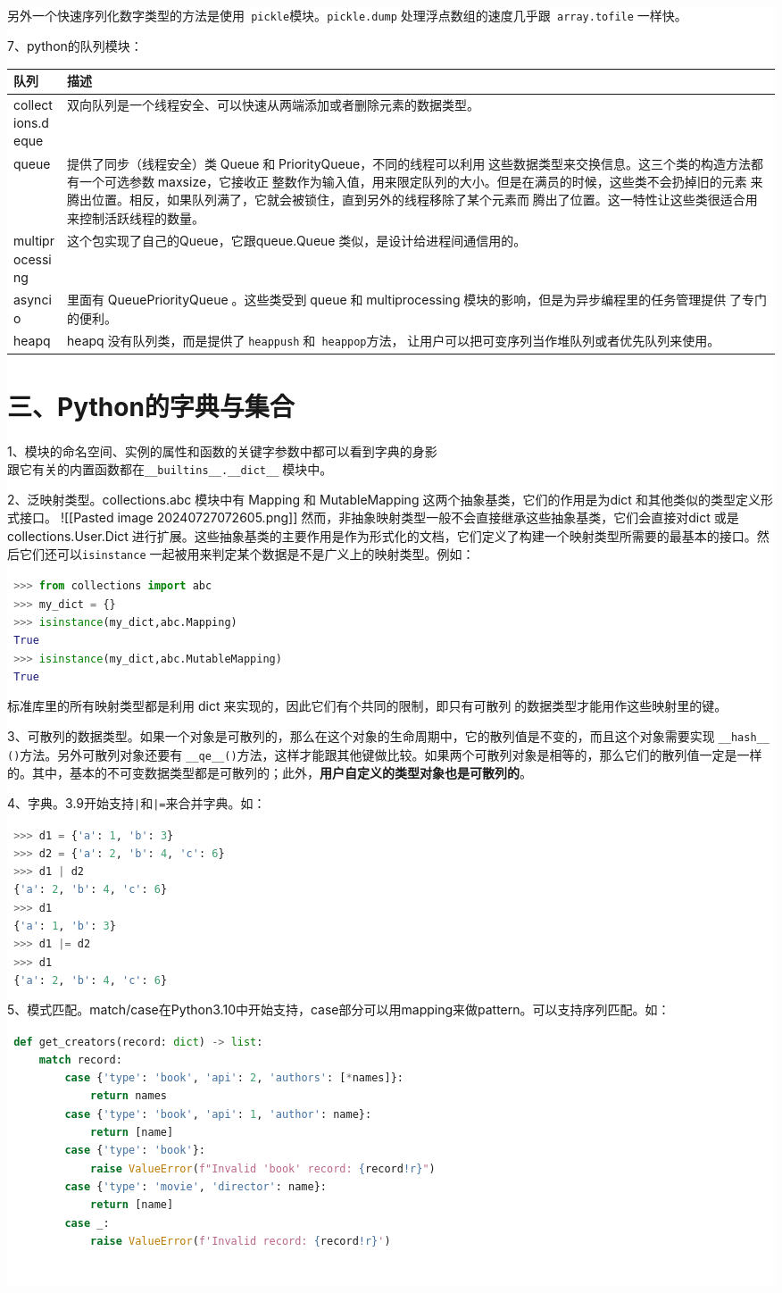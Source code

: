 另外一个快速序列化数字类型的方法是使用` pickle`模块。`pickle.dump` 处理浮点数组的速度几乎跟` array.tofile` 一样快。

7、python的队列模块：

| 队列                | 描述                                                                                                                                                                                                  |
| :---------------- | :-------------------------------------------------------------------------------------------------------------------------------------------------------------------------------------------------- |
| collections.deque | 双向队列是一个线程安全、可以快速从两端添加或者删除元素的数据类型。                                                                                                                                                                   |
| queue             | 提供了同步（线程安全）类 Queue 和 PriorityQueue，不同的线程可以利用 这些数据类型来交换信息。这三个类的构造方法都有一个可选参数 maxsize，它接收正 整数作为输入值，用来限定队列的大小。但是在满员的时候，这些类不会扔掉旧的元素 来腾出位置。相反，如果队列满了，它就会被锁住，直到另外的线程移除了某个元素而 腾出了位置。这一特性让这些类很适合用来控制活跃线程的数量。 |
| multiprocessing   | 这个包实现了自己的Queue，它跟queue.Queue 类似，是设计给进程间通信用的。                                                                                                                                                        |
| asyncio           | 里面有 QueuePriorityQueue 。这些类受到 queue 和 multiprocessing 模块的影响，但是为异步编程里的任务管理提供 了专门的便利。                                                                                                                 |
| heapq             | heapq 没有队列类，而是提供了 `heappush` 和` heappop`方法， 让用户可以把可变序列当作堆队列或者优先队列来使用。                                                                                                                               |
# **三、Python的字典与集合**

1、模块的命名空间、实例的属性和函数的关键字参数中都可以看到字典的身影  
跟它有关的内置函数都在`__builtins__.__dict__` 模块中。

2、泛映射类型。collections.abc 模块中有 Mapping 和 MutableMapping 这两个抽象基类，它们的作用是为dict 和其他类似的类型定义形式接口。
![[Pasted image 20240727072605.png]]
然而，非抽象映射类型一般不会直接继承这些抽象基类，它们会直接对dict 或是 collections.User.Dict 进行扩展。这些抽象基类的主要作用是作为形式化的文档，它们定义了构建一个映射类型所需要的最基本的接口。然后它们还可以`isinstance` 一起被用来判定某个数据是不是广义上的映射类型。例如：
```python
 >>> from collections import abc
 >>> my_dict = {}
 >>> isinstance(my_dict,abc.Mapping)
 True
 >>> isinstance(my_dict,abc.MutableMapping)
 True
```

标准库里的所有映射类型都是利用 dict 来实现的，因此它们有个共同的限制，即只有可散列 的数据类型才能用作这些映射里的键。

3、可散列的数据类型。如果一个对象是可散列的，那么在这个对象的生命周期中，它的散列值是不变的，而且这个对象需要实现 `__hash__()`方法。另外可散列对象还要有 `__qe__()`方法，这样才能跟其他键做比较。如果两个可散列对象是相等的，那么它们的散列值一定是一样的。其中，基本的不可变数据类型都是可散列的；此外，**用户自定义的类型对象也是可散列的**。

4、字典。3.9开始支持`|`和`|=`来合并字典。如：
```python
 >>> d1 = {'a': 1, 'b': 3}
 >>> d2 = {'a': 2, 'b': 4, 'c': 6}
 >>> d1 | d2
 {'a': 2, 'b': 4, 'c': 6}
 >>> d1
 {'a': 1, 'b': 3}
 >>> d1 |= d2
 >>> d1
 {'a': 2, 'b': 4, 'c': 6}
```

5、模式匹配。match/case在Python3.10中开始支持，case部分可以用mapping来做pattern。可以支持序列匹配。如：
```python
 def get_creators(record: dict) -> list:
     match record:
         case {'type': 'book', 'api': 2, 'authors': [*names]}:
             return names
         case {'type': 'book', 'api': 1, 'author': name}:
             return [name]
         case {'type': 'book'}:
             raise ValueError(f"Invalid 'book' record: {record!r}")
         case {'type': 'movie', 'director': name}:
             return [name]
         case _:
             raise ValueError(f'Invalid record: {record!r}')
 ​
 ​
```